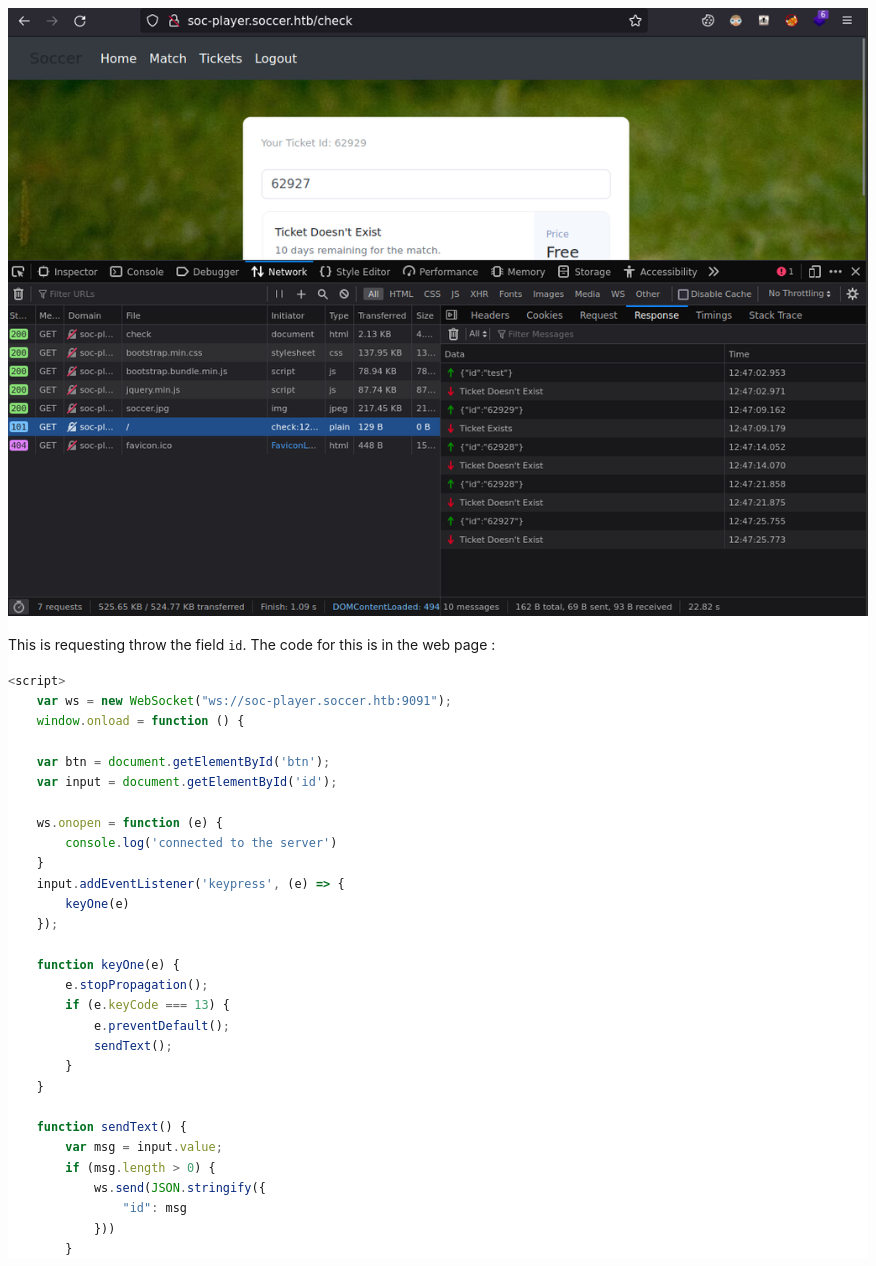 ![](soc-player-websocket.png)

This is requesting throw the field `id`. The code for this is in the web page :

```js
<script>
    var ws = new WebSocket("ws://soc-player.soccer.htb:9091");
    window.onload = function () {
    
    var btn = document.getElementById('btn');
    var input = document.getElementById('id');
    
    ws.onopen = function (e) {
        console.log('connected to the server')
    }
    input.addEventListener('keypress', (e) => {
        keyOne(e)
    });
    
    function keyOne(e) {
        e.stopPropagation();
        if (e.keyCode === 13) {
            e.preventDefault();
            sendText();
        }
    }
    
    function sendText() {
        var msg = input.value;
        if (msg.length > 0) {
            ws.send(JSON.stringify({
                "id": msg
            }))
        }
```
